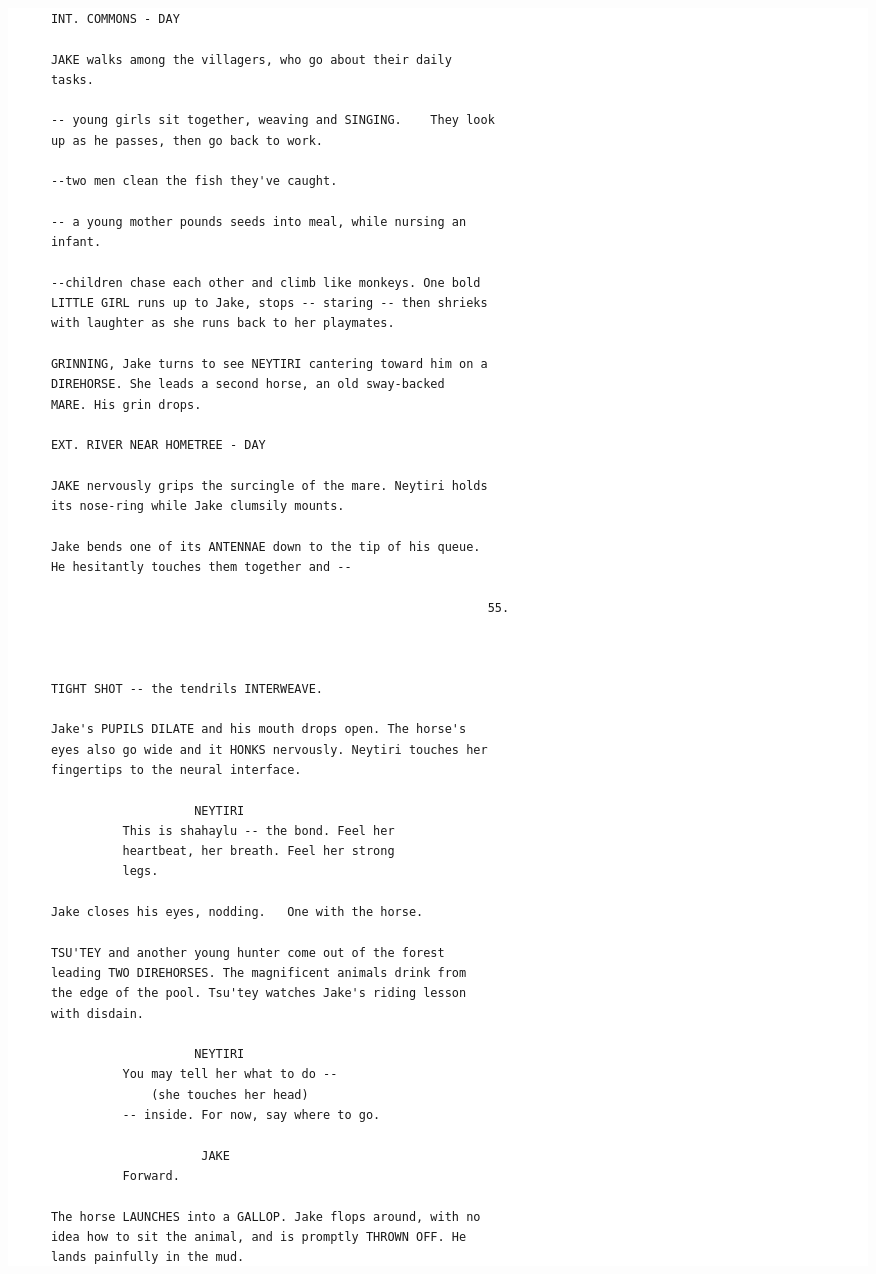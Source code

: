           INT. COMMONS - DAY

          JAKE walks among the villagers, who go about their daily
          tasks.

          -- young girls sit together, weaving and SINGING.    They look
          up as he passes, then go back to work.

          --two men clean the fish they've caught.

          -- a young mother pounds seeds into meal, while nursing an
          infant.

          --children chase each other and climb like monkeys. One bold
          LITTLE GIRL runs up to Jake, stops -- staring -- then shrieks
          with laughter as she runs back to her playmates.

          GRINNING, Jake turns to see NEYTIRI cantering toward him on a
          DIREHORSE. She leads a second horse, an old sway-backed
          MARE. His grin drops.

          EXT. RIVER NEAR HOMETREE - DAY

          JAKE nervously grips the surcingle of the mare. Neytiri holds
          its nose-ring while Jake clumsily mounts.

          Jake bends one of its ANTENNAE down to the tip of his queue.
          He hesitantly touches them together and --

                                                                       55.



          TIGHT SHOT -- the tendrils INTERWEAVE.

          Jake's PUPILS DILATE and his mouth drops open. The horse's
          eyes also go wide and it HONKS nervously. Neytiri touches her
          fingertips to the neural interface.

                              NEYTIRI
                    This is shahaylu -- the bond. Feel her
                    heartbeat, her breath. Feel her strong
                    legs.

          Jake closes his eyes, nodding.   One with the horse.

          TSU'TEY and another young hunter come out of the forest
          leading TWO DIREHORSES. The magnificent animals drink from
          the edge of the pool. Tsu'tey watches Jake's riding lesson
          with disdain.

                              NEYTIRI
                    You may tell her what to do --
                        (she touches her head)
                    -- inside. For now, say where to go.

                               JAKE
                    Forward.

          The horse LAUNCHES into a GALLOP. Jake flops around, with no
          idea how to sit the animal, and is promptly THROWN OFF. He
          lands painfully in the mud.
